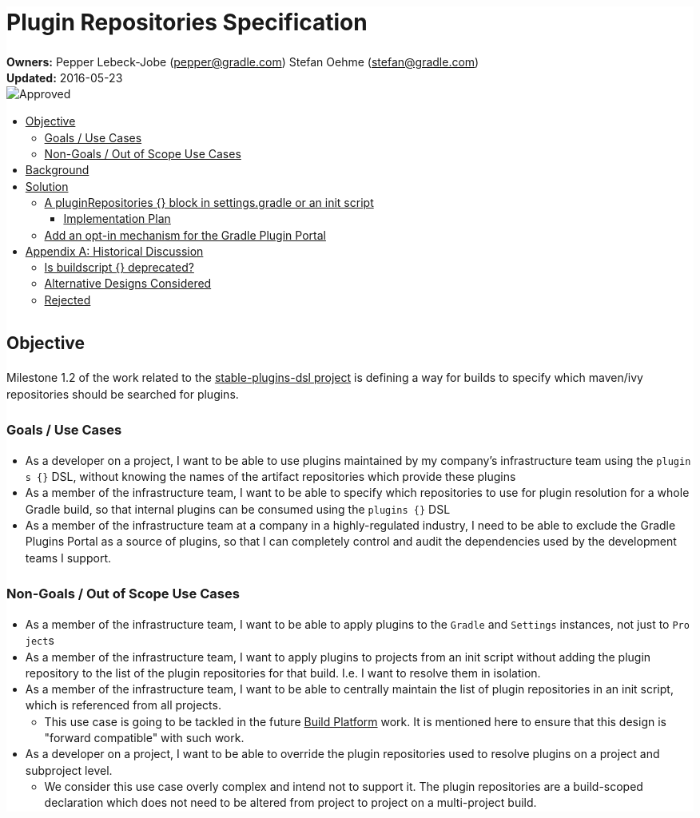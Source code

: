 # Plugin Repositories Specification

**Owners:**
Pepper Lebeck-Jobe ([pepper@gradle.com](mailto:pepper@gradle.com))
Stefan Oehme ([stefan@gradle.com](mailto:stefan@gradle.com))   
**Updated:** 2016-05-23   
![Approved](https://img.shields.io/badge/design-approved-green.svg)





- [Objective](#objective)
  - [Goals / Use Cases](#goals--use-cases)
  - [Non-Goals / Out of Scope Use Cases](#non-goals--out-of-scope-use-cases)
- [Background](#background)
- [Solution](#solution)
  - [A pluginRepositories {} block in settings.gradle or an init script](#a-pluginrepositories--block-in-settingsgradle-or-an-init-script)
    - [Implementation Plan](#implementation-plan)
  - [Add an opt-in mechanism for the Gradle Plugin Portal](#add-an-opt-in-mechanism-for-the-gradle-plugin-portal)
- [Appendix A: Historical Discussion](#appendix-a-historical-discussion)
  - [Is buildscript {} deprecated?](#is-buildscript--deprecated)
  - [Alternative Designs Considered](#alternative-designs-considered)
  - [Rejected](#rejected)



## Objective

Milestone 1.2 of the work related to the
[stable-plugins-dsl project](https://github.com/gradle/stable-plugins-dsl)
is defining a way for builds to specify which maven/ivy repositories
should be searched for plugins.

### Goals / Use Cases

* As a developer on a project, I want to be able to use plugins maintained by my company’s infrastructure team using the `plugins {}` DSL, without knowing the names of the artifact repositories which provide these plugins
* As a member of the infrastructure team, I want to be able to specify which repositories to use for plugin resolution for a whole Gradle build, so that internal plugins can be consumed using the `plugins {}` DSL
* As a member of the infrastructure team at a company in a highly-regulated industry, I need to be able to exclude the Gradle Plugins Portal as a source of plugins, so that I can completely control and audit the dependencies used by the development teams I support.

### Non-Goals / Out of Scope Use Cases

* As a member of the infrastructure team, I want to be able to apply plugins to the `Gradle` and `Settings` instances, not just to `Project`s
* As a member of the infrastructure team, I want to apply plugins to projects from an init script without adding the plugin repository to the list of the plugin repositories for that build. I.e. I want to resolve them in isolation.
* As a member of the infrastructure team, I want to be able to centrally maintain the list of plugin repositories in an init script, which is referenced from all projects.
    * This use case is going to be tackled in the future [Build Platform](https://github.com/gradle/gradle/tree/master/design-docs/features/build-platform) work. It is mentioned here to ensure that this design is "forward compatible" with such work.
* As a developer on a project, I want to be able to override the plugin repositories used to resolve plugins on a project and subproject level.
    * We consider this use case overly complex and intend not to support it. The plugin repositories are a build-scoped declaration which does not need to be altered from project to project on a multi-project build.
